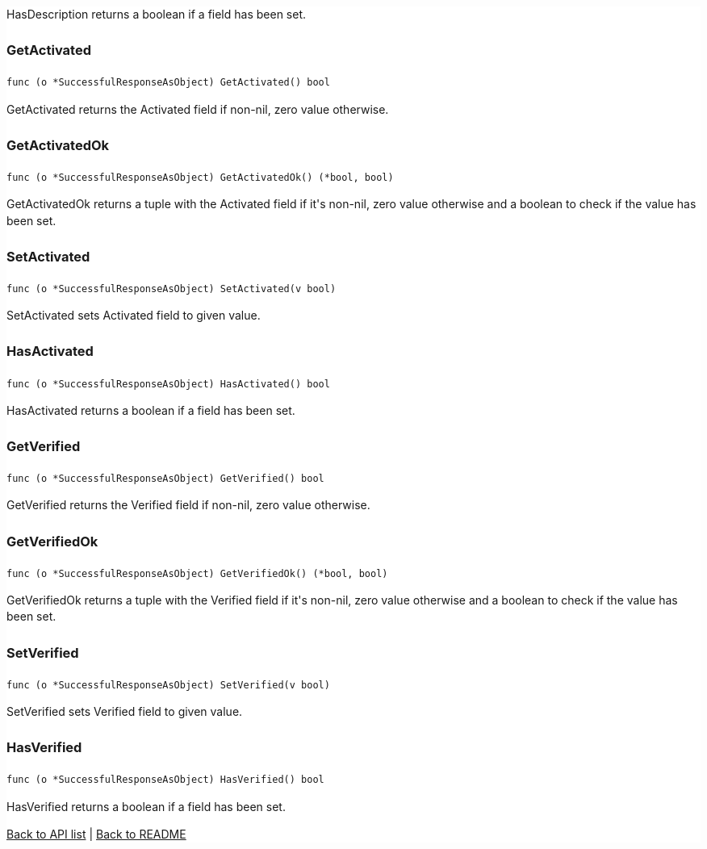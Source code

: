 HasDescription returns a boolean if a field has been set.

### GetActivated

`func (o *SuccessfulResponseAsObject) GetActivated() bool`

GetActivated returns the Activated field if non-nil, zero value otherwise.

### GetActivatedOk

`func (o *SuccessfulResponseAsObject) GetActivatedOk() (*bool, bool)`

GetActivatedOk returns a tuple with the Activated field if it's non-nil, zero value otherwise
and a boolean to check if the value has been set.

### SetActivated

`func (o *SuccessfulResponseAsObject) SetActivated(v bool)`

SetActivated sets Activated field to given value.

### HasActivated

`func (o *SuccessfulResponseAsObject) HasActivated() bool`

HasActivated returns a boolean if a field has been set.

### GetVerified

`func (o *SuccessfulResponseAsObject) GetVerified() bool`

GetVerified returns the Verified field if non-nil, zero value otherwise.

### GetVerifiedOk

`func (o *SuccessfulResponseAsObject) GetVerifiedOk() (*bool, bool)`

GetVerifiedOk returns a tuple with the Verified field if it's non-nil, zero value otherwise
and a boolean to check if the value has been set.

### SetVerified

`func (o *SuccessfulResponseAsObject) SetVerified(v bool)`

SetVerified sets Verified field to given value.

### HasVerified

`func (o *SuccessfulResponseAsObject) HasVerified() bool`

HasVerified returns a boolean if a field has been set.


[Back to API list](../README.md#documentation-for-api-endpoints) | [Back to README](../README.md)


